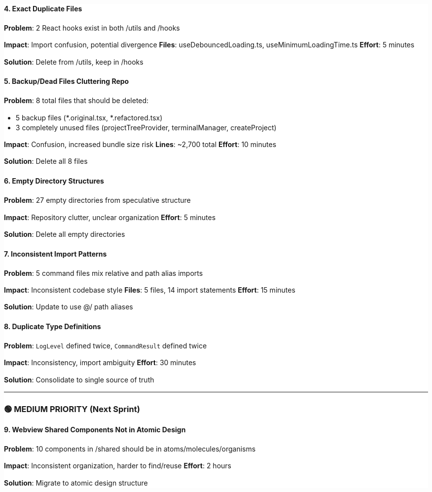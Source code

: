 #### 4. Exact Duplicate Files
**Problem**: 2 React hooks exist in both /utils and /hooks

**Impact**: Import confusion, potential divergence
**Files**: useDebouncedLoading.ts, useMinimumLoadingTime.ts
**Effort**: 5 minutes

**Solution**: Delete from /utils, keep in /hooks

#### 5. Backup/Dead Files Cluttering Repo
**Problem**: 8 total files that should be deleted:
- 5 backup files (*.original.tsx, *.refactored.tsx)
- 3 completely unused files (projectTreeProvider, terminalManager, createProject)

**Impact**: Confusion, increased bundle size risk
**Lines**: ~2,700 total
**Effort**: 10 minutes

**Solution**: Delete all 8 files

#### 6. Empty Directory Structures
**Problem**: 27 empty directories from speculative structure

**Impact**: Repository clutter, unclear organization
**Effort**: 5 minutes

**Solution**: Delete all empty directories

#### 7. Inconsistent Import Patterns
**Problem**: 5 command files mix relative and path alias imports

**Impact**: Inconsistent codebase style
**Files**: 5 files, 14 import statements
**Effort**: 15 minutes

**Solution**: Update to use @/ path aliases

#### 8. Duplicate Type Definitions
**Problem**: `LogLevel` defined twice, `CommandResult` defined twice

**Impact**: Inconsistency, import ambiguity
**Effort**: 30 minutes

**Solution**: Consolidate to single source of truth

---

### 🟢 MEDIUM PRIORITY (Next Sprint)

#### 9. Webview Shared Components Not in Atomic Design
**Problem**: 10 components in /shared should be in atoms/molecules/organisms

**Impact**: Inconsistent organization, harder to find/reuse
**Effort**: 2 hours

**Solution**: Migrate to atomic design structure
